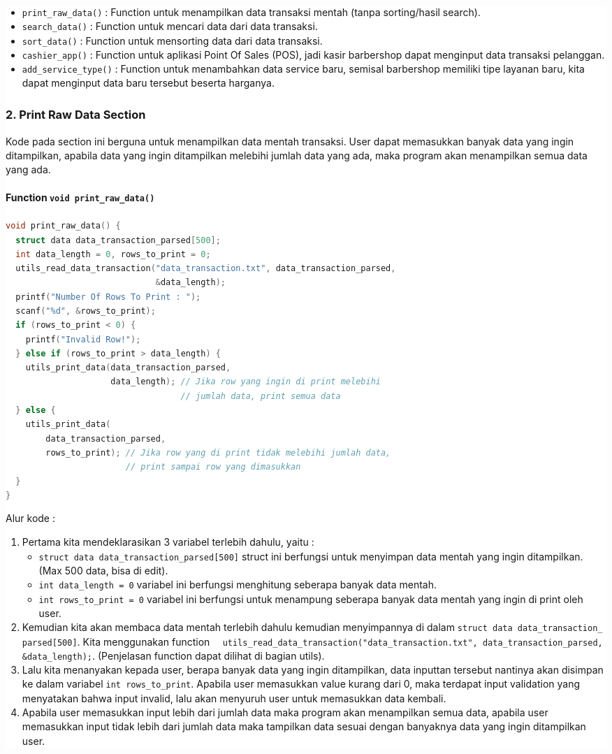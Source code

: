 * `print_raw_data()` : Function untuk menampilkan data transaksi mentah (tanpa sorting/hasil search).
* `search_data()` : Function untuk mencari data dari data transaksi.
* `sort_data()` : Function untuk mensorting data dari data transaksi.
* `cashier_app()` : Function untuk aplikasi Point Of Sales (POS), jadi kasir barbershop dapat menginput data transaksi pelanggan.
* `add_service_type()` : Function untuk menambahkan data service baru, semisal barbershop memiliki tipe layanan baru, kita dapat menginput data baru tersebut beserta harganya.
### 2. Print Raw Data Section
Kode pada section ini berguna untuk menampilkan data mentah transaksi. User dapat memasukkan banyak data yang ingin ditampilkan, apabila data yang ingin ditampilkan melebihi jumlah data yang ada, maka program akan menampilkan semua data yang ada.
#### Function `void print_raw_data()`
```C
void print_raw_data() {
  struct data data_transaction_parsed[500];
  int data_length = 0, rows_to_print = 0;
  utils_read_data_transaction("data_transaction.txt", data_transaction_parsed,
                              &data_length);
  printf("Number Of Rows To Print : ");
  scanf("%d", &rows_to_print);
  if (rows_to_print < 0) {
    printf("Invalid Row!");
  } else if (rows_to_print > data_length) {
    utils_print_data(data_transaction_parsed,
                     data_length); // Jika row yang ingin di print melebihi
                                   // jumlah data, print semua data
  } else {
    utils_print_data(
        data_transaction_parsed,
        rows_to_print); // Jika row yang di print tidak melebihi jumlah data,
                        // print sampai row yang dimasukkan
  }
}
```
Alur kode :
1. Pertama kita mendeklarasikan 3 variabel terlebih dahulu, yaitu :
   * `struct data data_transaction_parsed[500]` struct ini berfungsi untuk menyimpan data mentah yang ingin ditampilkan. (Max 500 data, bisa di edit).
   * `int data_length = 0` variabel ini berfungsi menghitung seberapa banyak data mentah.
   * `int rows_to_print = 0` variabel ini berfungsi untuk menampung seberapa banyak data mentah yang ingin di print oleh user.
2. Kemudian kita akan membaca data mentah terlebih dahulu kemudian menyimpannya di dalam `struct data data_transaction_parsed[500]`. Kita menggunakan function `  utils_read_data_transaction("data_transaction.txt", data_transaction_parsed,
                              &data_length);`. (Penjelasan function dapat dilihat di bagian utils).
3. Lalu kita menanyakan kepada user, berapa banyak data yang ingin ditampilkan, data inputtan tersebut nantinya akan disimpan ke dalam variabel `int rows_to_print`. Apabila user memasukkan value kurang dari 0, maka terdapat input validation yang menyatakan bahwa input invalid, lalu akan menyuruh user untuk memasukkan data kembali.
4. Apabila user memasukkan input lebih dari jumlah data maka program akan menampilkan semua data, apabila user memasukkan input tidak lebih dari jumlah data maka tampilkan data sesuai dengan banyaknya data yang ingin ditampilkan user.
   